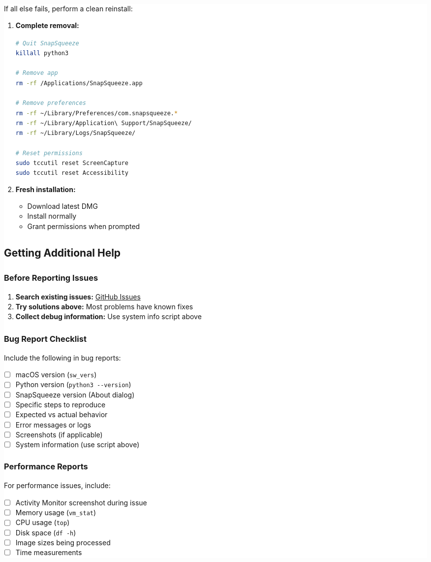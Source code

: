 If all else fails, perform a clean reinstall:

1. **Complete removal:**
   ```bash
   # Quit SnapSqueeze
   killall python3
   
   # Remove app
   rm -rf /Applications/SnapSqueeze.app
   
   # Remove preferences
   rm -rf ~/Library/Preferences/com.snapsqueeze.*
   rm -rf ~/Library/Application\ Support/SnapSqueeze/
   rm -rf ~/Library/Logs/SnapSqueeze/
   
   # Reset permissions
   sudo tccutil reset ScreenCapture
   sudo tccutil reset Accessibility
   ```

2. **Fresh installation:**
   - Download latest DMG
   - Install normally
   - Grant permissions when prompted

## Getting Additional Help

### Before Reporting Issues

1. **Search existing issues:** [GitHub Issues](https://github.com/username/snapsqueeze/issues)
2. **Try solutions above:** Most problems have known fixes
3. **Collect debug information:** Use system info script above

### Bug Report Checklist

Include the following in bug reports:

- [ ] macOS version (`sw_vers`)
- [ ] Python version (`python3 --version`)
- [ ] SnapSqueeze version (About dialog)
- [ ] Specific steps to reproduce
- [ ] Expected vs actual behavior
- [ ] Error messages or logs
- [ ] Screenshots (if applicable)
- [ ] System information (use script above)

### Performance Reports

For performance issues, include:

- [ ] Activity Monitor screenshot during issue
- [ ] Memory usage (`vm_stat`)
- [ ] CPU usage (`top`)
- [ ] Disk space (`df -h`)
- [ ] Image sizes being processed
- [ ] Time measurements
